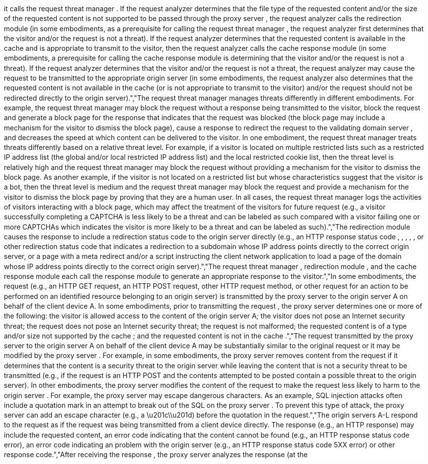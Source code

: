 it calls the request threat manager . If the request analyzer  determines that the file type of the requested content and\/or the size of the requested content is not supported to be passed through the proxy server , the request analyzer  calls the redirection module  (in some embodiments, as a prerequisite for calling the request threat manager , the request analyzer  first determines that the visitor and\/or the request is not a threat). If the request analyzer determines that the requested content is available in the cache  and is appropriate to transmit to the visitor, then the request analyzer  calls the cache response module  (in some embodiments, a prerequisite for calling the cache response module  is determining that the visitor and\/or the request is not a threat). If the request analyzer determines that the visitor and\/or the request is not a threat, the request analyzer may cause the request  to be transmitted to the appropriate origin server (in some embodiments, the request analyzer  also determines that the requested content is not available in the cache  (or is not appropriate to transmit to the visitor) and\/or the request should not be redirected directly to the origin server).","The request threat manager  manages threats differently in different embodiments. For example, the request threat manager  may block the request  without a response  being transmitted to the visitor, block the request  and generate a block page for the response  that indicates that the request was blocked (the block page may include a mechanism for the visitor to dismiss the block page), cause a response to redirect the request to the validating domain server , and decreases the speed at which content can be delivered to the visitor. In one embodiment, the request threat manager  treats threats differently based on a relative threat level. For example, if a visitor is located on multiple restricted lists such as a restricted IP address list (the global and\/or local restricted IP address list) and the local restricted cookie list, then the threat level is relatively high and the request threat manager  may block the request without providing a mechanism for the visitor to dismiss the block page. As another example, if the visitor is not located on a restricted list but whose characteristics suggest that the visitor is a bot, then the threat level is medium and the request threat manager  may block the request and provide a mechanism for the visitor to dismiss the block page by proving that they are a human user. In all cases, the request threat manager  logs the activities of visitors interacting with a block page, which may affect the treatment of the visitors for future request (e.g., a visitor successfully completing a CAPTCHA is less likely to be a threat and can be labeled as such compared with a visitor failing one or more CAPTCHAs which indicates the visitor is more likely to be a threat and can be labeled as such).","The redirection module  causes the response  to include a redirection status code to the origin server directly (e.g., an HTTP response status code , , , , , or other redirection status code that indicates a redirection to a subdomain whose IP address points directly to the correct origin server, or a page with a meta redirect and\/or a script instructing the client network application to load a page of the domain whose IP address points directly to the correct origin server).","The request threat manager , redirection module , and the cache response module  each call the response module  to generate an appropriate response to the visitor.","In some embodiments, the request  (e.g., an HTTP GET request, an HTTP POST request, other HTTP request method, or other request for an action to be performed on an identified resource belonging to an origin server) is transmitted by the proxy server  to the origin server A on behalf of the client device A. In some embodiments, prior to transmitting the request , the proxy server  determines one or more of the following: the visitor is allowed access to the content of the origin server A; the visitor does not pose an Internet security threat; the request  does not pose an Internet security threat; the request  is not malformed; the requested content is of a type and\/or size not supported by the cache ; and the requested content is not in the cache .","The request  transmitted by the proxy server  to the origin server A on behalf of the client device A may be substantially similar to the original request  or it may be modified by the proxy server . For example, in some embodiments, the proxy server  removes content from the request if it determines that the content is a security threat to the origin server  while leaving the content that is not a security threat to be transmitted (e.g., if the request is an HTTP POST and the contents attempted to be posted contain a possible threat to the origin server). In other embodiments, the proxy server  modifies the content of the request to make the request less likely to harm to the origin server . For example, the proxy server  may escape dangerous characters. As an example, SQL injection attacks often include a quotation mark in an attempt to break out of the SQL on the proxy server . To prevent this type of attack, the proxy server  can add an escape character (e.g., a \u201c\\\u201d) before the quotation in the request.","The origin servers A-L respond to the request  as if the request was being transmitted from a client device directly. The response  (e.g., an HTTP response) may include the requested content, an error code indicating that the content cannot be found (e.g., an HTTP response status code  error), an error code indicating an problem with the origin server (e.g., an HTTP response status code 5XX error) or other response code.","After receiving the response , the proxy server  analyzes the response (at the